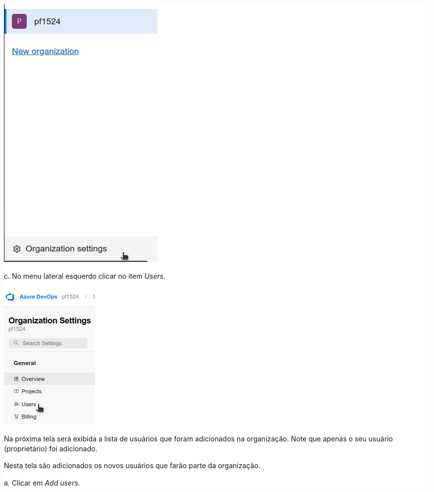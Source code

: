 ![](/capitulo5-azure-devops/imagens/topico6/organization-settings.png)

c. No menu lateral esquerdo clicar no item _Users_. 

![](/capitulo5-azure-devops/imagens/topico6/menu-users.png)

Na próxima tela será exibida a lista de usuários que foram adicionados na organização. Note que apenas o seu usuário (proprietário) foi adicionado.

Nesta tela são adicionados os novos usuários que farão parte da organização.

a. Clicar em _Add users_.
